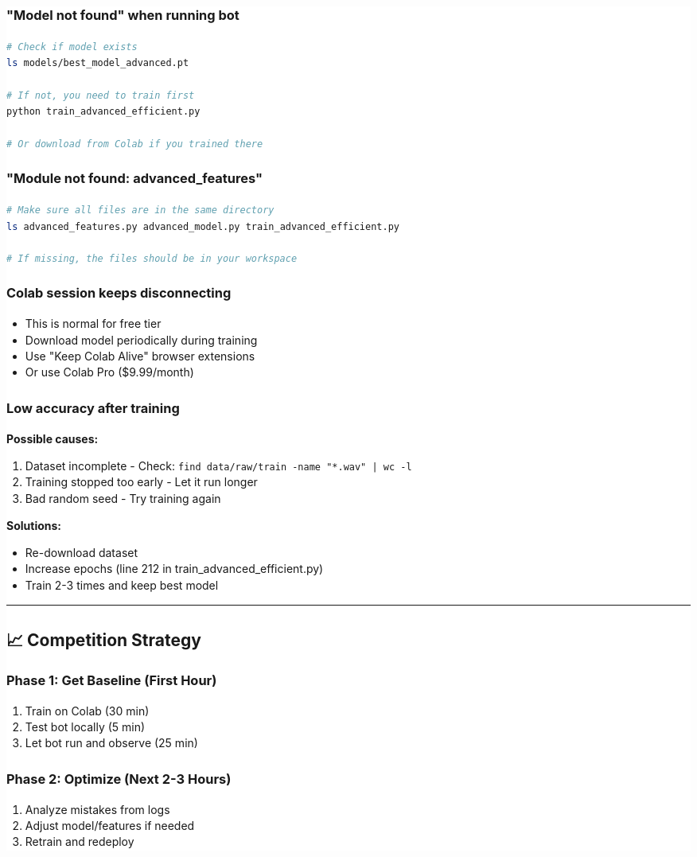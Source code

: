 ### "Model not found" when running bot

```bash
# Check if model exists
ls models/best_model_advanced.pt

# If not, you need to train first
python train_advanced_efficient.py

# Or download from Colab if you trained there
```

### "Module not found: advanced_features"

```bash
# Make sure all files are in the same directory
ls advanced_features.py advanced_model.py train_advanced_efficient.py

# If missing, the files should be in your workspace
```

### Colab session keeps disconnecting

- This is normal for free tier
- Download model periodically during training
- Use "Keep Colab Alive" browser extensions
- Or use Colab Pro ($9.99/month)

### Low accuracy after training

**Possible causes:**
1. Dataset incomplete - Check: `find data/raw/train -name "*.wav" | wc -l`
2. Training stopped too early - Let it run longer
3. Bad random seed - Try training again

**Solutions:**
- Re-download dataset
- Increase epochs (line 212 in train_advanced_efficient.py)
- Train 2-3 times and keep best model

---

## 📈 Competition Strategy

### Phase 1: Get Baseline (First Hour)
1. Train on Colab (30 min)
2. Test bot locally (5 min)
3. Let bot run and observe (25 min)

### Phase 2: Optimize (Next 2-3 Hours)
1. Analyze mistakes from logs
2. Adjust model/features if needed
3. Retrain and redeploy
